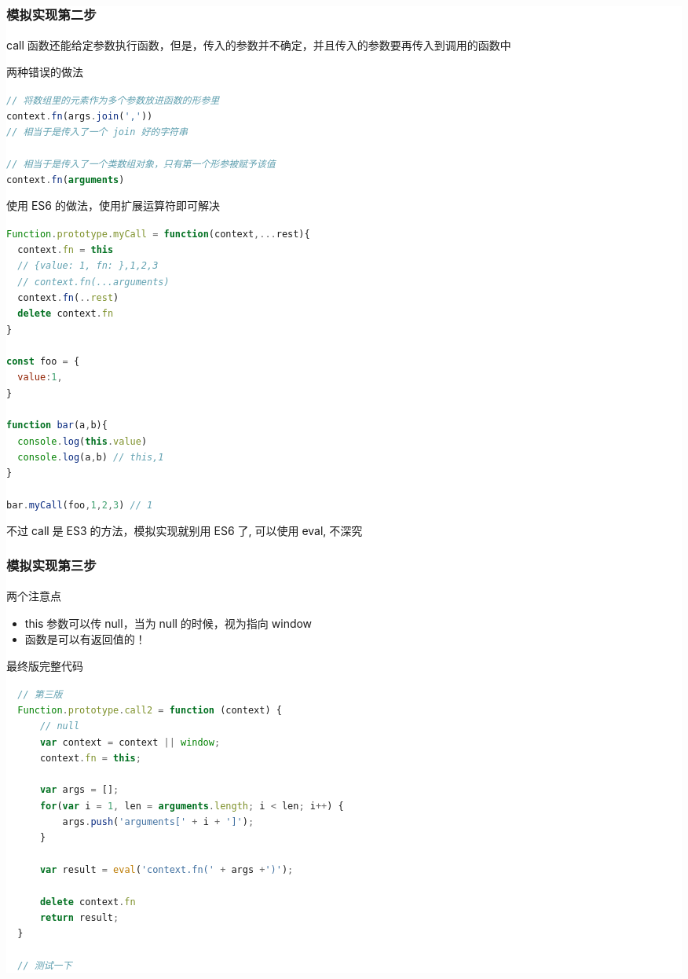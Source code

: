 ### 模拟实现第二步

call 函数还能给定参数执行函数，但是，传入的参数并不确定，并且传入的参数要再传入到调用的函数中

两种错误的做法

  ```js
  // 将数组里的元素作为多个参数放进函数的形参里
  context.fn(args.join(','))
  // 相当于是传入了一个 join 好的字符串
  
  // 相当于是传入了一个类数组对象，只有第一个形参被赋予该值
  context.fn(arguments)
  ```

使用 ES6 的做法，使用扩展运算符即可解决

  ```js
  Function.prototype.myCall = function(context,...rest){
    context.fn = this
    // {value: 1, fn: },1,2,3
    // context.fn(...arguments)
    context.fn(..rest)
    delete context.fn
  }
  
  const foo = {
    value:1,
  }
  
  function bar(a,b){
    console.log(this.value)
    console.log(a,b) // this,1
  }
  
  bar.myCall(foo,1,2,3) // 1
  ```

不过 call 是 ES3 的方法，模拟实现就别用 ES6 了, 可以使用 eval, 不深究

### 模拟实现第三步

两个注意点

- this 参数可以传 null，当为 null 的时候，视为指向 window
- 函数是可以有返回值的！

最终版完整代码

```js
  // 第三版
  Function.prototype.call2 = function (context) {
      // null
      var context = context || window;
      context.fn = this;
  
      var args = [];
      for(var i = 1, len = arguments.length; i < len; i++) {
          args.push('arguments[' + i + ']');
      }
    
      var result = eval('context.fn(' + args +')');
  
      delete context.fn
      return result;
  }
  
  // 测试一下
```